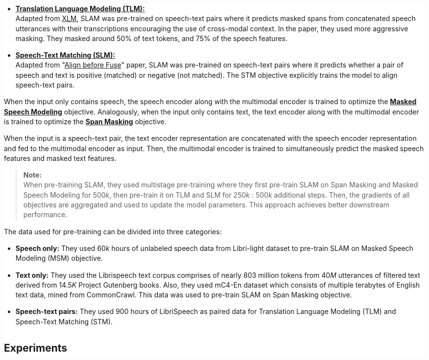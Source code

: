 -   <u><strong>Translation Language Modeling (TLM):</strong></u>\
    Adapted from [XLM](https://phanxuanphucnd.github.io/cross-lingual-lm/XLM),
    SLAM was pre-trained on speech-text pairs where it predicts masked
    spans from concatenated speech utterances with their transcriptions
    encouraging the use of cross-modal context. In the paper, they used
    more aggressive masking. They masked around $50\%$ of text tokens,
    and $75\%$ of the speech features.

-   <u><strong>Speech-Text Matching (SLM):</strong></u>\
    Adapted from "[Align before Fuse](https://arxiv.org/pdf/2107.07651.pdf)"
    paper, SLAM was pre-trained on speech-text pairs where it predicts
    whether a pair of speech and text is positive (matched) or negative
    (not matched). The STM objective explicitly trains the model to
    align speech-text pairs.

When the input only contains speech, the speech encoder along with the
multimodal encoder is trained to optimize the <u><strong>Masked Speech
Modeling</strong></u> objective. Analogously, when the input only
contains text, the text encoder along with the multimodal encoder is
trained to optimize the <u><strong>Span Masking</strong></u> objective.

When the input is a speech-text pair, the text encoder representation
are concatenated with the speech encoder representation and fed to the
multimodal encoder as input. Then, the multimodal encoder is trained to
simultaneously predict the masked speech features and masked text
features.

> **Note:**\
When pre-training SLAM, they used multistage pre-training where they
first pre-train SLAM on Span Masking and Masked Speech Modeling for
$500k$, then pre-train it on TLM and SLM for $250k\ :\ 500k$ additional
steps. Then, the gradients of all objectives are aggregated and used to
update the model parameters. This approach achieves better downstream
performance.

The data used for pre-training can be divided into three categories:

-   **Speech only:** They used $60k$ hours of unlabeled speech data from
    Libri-light dataset to pre-train SLAM on Masked Speech Modeling
    (MSM) objective.

-   **Text only:** They used the Librispeech text corpus comprises of
    nearly $803$ million tokens from $40M$ utterances of filtered text
    derived from $14.5K$ Project Gutenberg books. Also, they used mC4-En
    dataset which consists of multiple terabytes of English text data,
    mined from CommonCrawl. This data was used to pre-train SLAM on Span
    Masking objective.

-   **Speech-text pairs:** They used 900 hours of LibriSpeech as paired
    data for Translation Language Modeling (TLM) and Speech-Text
    Matching (STM).

## Experiments
